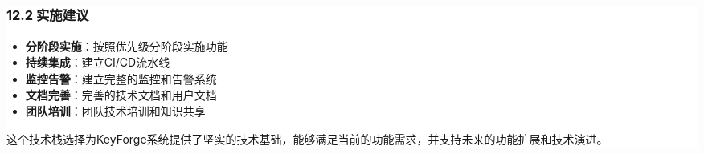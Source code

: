 ### 12.2 实施建议
- **分阶段实施**：按照优先级分阶段实施功能
- **持续集成**：建立CI/CD流水线
- **监控告警**：建立完整的监控和告警系统
- **文档完善**：完善的技术文档和用户文档
- **团队培训**：团队技术培训和知识共享

这个技术栈选择为KeyForge系统提供了坚实的技术基础，能够满足当前的功能需求，并支持未来的功能扩展和技术演进。